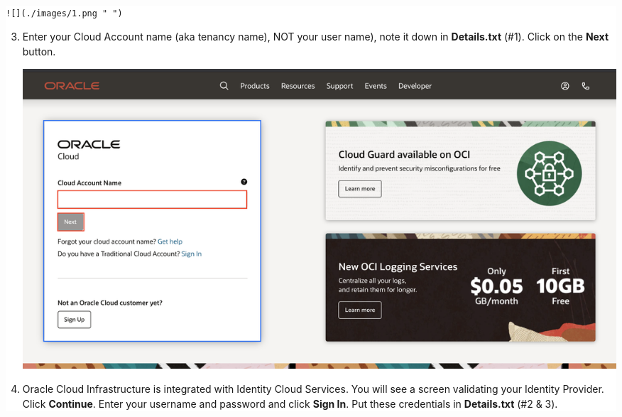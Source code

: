     ![](./images/1.png " ")

3.	Enter your Cloud Account name (aka tenancy name), NOT your user name), note it down in **Details.txt** (#1). Click on the **Next** button. 

    ![](./images/tenancy.png " ")

4.	Oracle Cloud Infrastructure is integrated with Identity Cloud Services. You will see a screen validating your Identity Provider. Click **Continue**. Enter your username and password and click **Sign In**. Put these credentials in **Details.txt** (#2 & 3).
